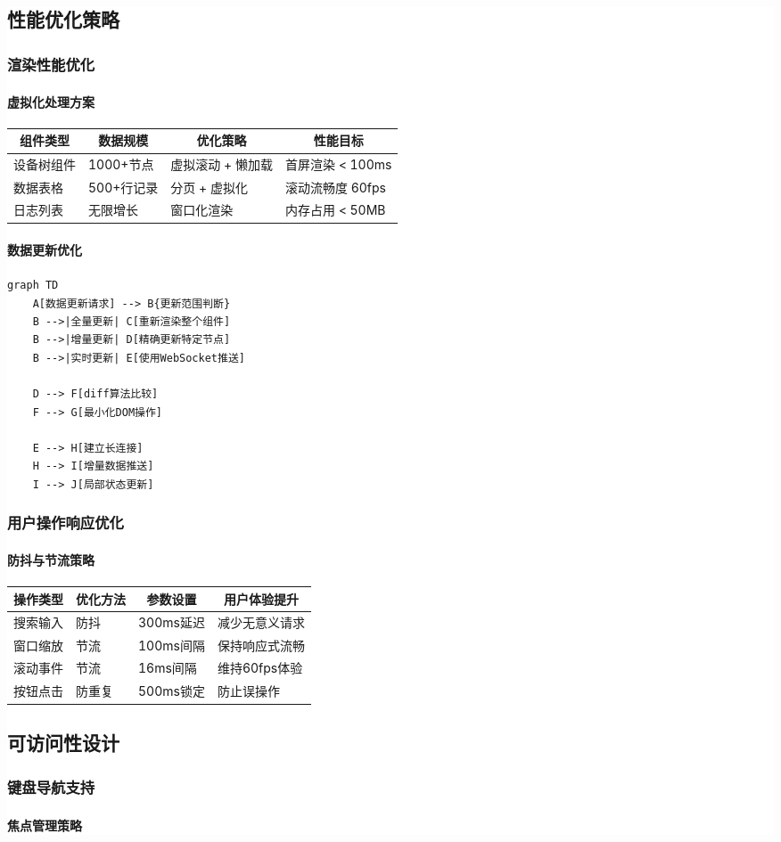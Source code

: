 ## 性能优化策略

### 渲染性能优化

#### 虚拟化处理方案

| 组件类型 | 数据规模 | 优化策略 | 性能目标 |
|---------|---------|---------|---------|
| 设备树组件 | 1000+节点 | 虚拟滚动 + 懒加载 | 首屏渲染 < 100ms |
| 数据表格 | 500+行记录 | 分页 + 虚拟化 | 滚动流畅度 60fps |
| 日志列表 | 无限增长 | 窗口化渲染 | 内存占用 < 50MB |

#### 数据更新优化

```mermaid
graph TD
    A[数据更新请求] --> B{更新范围判断}
    B -->|全量更新| C[重新渲染整个组件]
    B -->|增量更新| D[精确更新特定节点]
    B -->|实时更新| E[使用WebSocket推送]
    
    D --> F[diff算法比较]
    F --> G[最小化DOM操作]
    
    E --> H[建立长连接]
    H --> I[增量数据推送]
    I --> J[局部状态更新]
```

### 用户操作响应优化

#### 防抖与节流策略

| 操作类型 | 优化方法 | 参数设置 | 用户体验提升 |
|---------|---------|---------|-------------|
| 搜索输入 | 防抖 | 300ms延迟 | 减少无意义请求 |
| 窗口缩放 | 节流 | 100ms间隔 | 保持响应式流畅 |
| 滚动事件 | 节流 | 16ms间隔 | 维持60fps体验 |
| 按钮点击 | 防重复 | 500ms锁定 | 防止误操作 |

## 可访问性设计

### 键盘导航支持

#### 焦点管理策略
